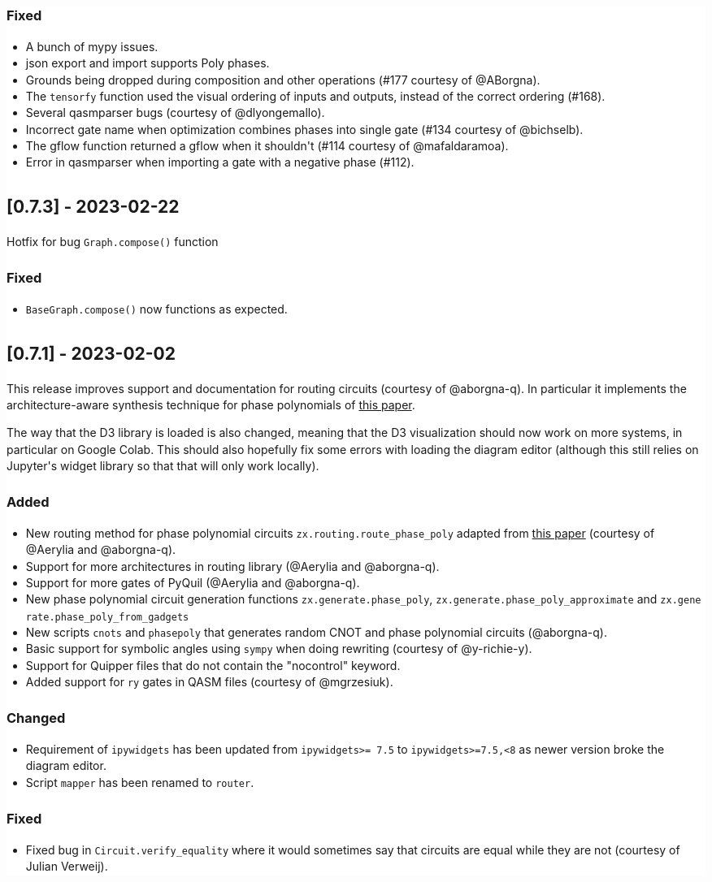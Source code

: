 ### Fixed
- A bunch of mypy issues.
- json export and import supports Poly phases.
- Grounds being dropped during composition and other operations (#177 courtesy of @ABorgna).
- The `tensorfy` function used the visual ordering of inputs and outputs, instead of the correct ordering (#168).
- Several qasmparser bugs (courtesy of @dlyongemallo).
- Incorrect gate name when optimization combines phases into single gate (#134 courtesy of @bichselb).
- The gflow function returned a gflow when it shouldn't (#114 courtesy of @mafaldaramoa).
- Error in qasmparser when importing a gate with a negative phase (#112).


## [0.7.3] - 2023-02-22
Hotfix for bug `Graph.compose()` function

### Fixed
- `BaseGraph.compose()` now functions as expected.



## [0.7.1] - 2023-02-02
This release improves support and documentation for routing circuits (courtesy of @aborgna-q). In particular it implements the architecture-aware synthesis technique for phase polynomials of [this paper](https://arxiv.org/abs/2004.06052).

The way that the D3 library is loaded is also changed, meaning that the D3 visualization should now work on more systems, in particular on Google Colab. This should also hopefully fix some errors with loading the diagram editor (although this still relies on Jupyter's widget library so that that will only work locally).

### Added
- New routing method for phase polynomial circuits `zx.routing.route_phase_poly` adapted from [this paper](https://arxiv.org/abs/2004.06052) (courtesy of @Aerylia and @aborgna-q).
- Support for more architectures in routing library (@Aerylia and @aborgna-q).
- Support for more gates of PyQuil (@Aerylia and @aborgna-q).
- New phase polynomial circuit generation functions `zx.generate.phase_poly`, `zx.generate.phase_poly_approximate` and `zx.generate.phase_poly_from_gadgets`
- New scripts `cnots` and `phasepoly` that generates random CNOT and phase polynomial circuits (@aborgna-q).
- Basic support for symbolic angles using `sympy` when doing rewriting (courtesy of @y-richie-y).
- Support for Quipper files that do not contain the "nocontrol" keyword.
- Added support for `ry` gates in QASM files (courtesy of @mgrzesiuk).


### Changed
- Requirement of `ipywidgets` has been updated from `ipywidgets>= 7.5` to `ipywidgets>=7.5,<8` as newer version broke the diagram editor.
- Script `mapper` has been renamed to `router`.

### Fixed
- Fixed bug in `Circuit.verify_equality` where it would sometimes say that circuits are equal while they are not (courtesy of Julian Verweij).
